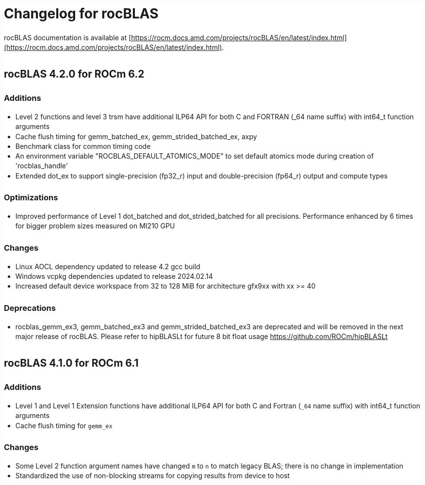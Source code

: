# Changelog for rocBLAS

rocBLAS documentation is available at
[https://rocm.docs.amd.com/projects/rocBLAS/en/latest/index.html](https://rocm.docs.amd.com/projects/rocBLAS/en/latest/index.html).

## rocBLAS 4.2.0 for ROCm 6.2

### Additions

* Level 2 functions and level 3 trsm have additional ILP64 API for both C and FORTRAN (_64 name suffix) with int64_t function arguments
* Cache flush timing for gemm_batched_ex, gemm_strided_batched_ex, axpy
* Benchmark class for common timing code
* An environment variable "ROCBLAS_DEFAULT_ATOMICS_MODE" to set default atomics mode during creation of 'rocblas_handle'
* Extended dot_ex to support single-precision (fp32_r) input and double-precision (fp64_r) output and compute types

### Optimizations

* Improved performance of Level 1 dot_batched and dot_strided_batched for all precisions. Performance enhanced by 6 times for bigger problem sizes measured on MI210 GPU

### Changes

* Linux AOCL dependency updated to release 4.2 gcc build
* Windows vcpkg dependencies updated to release 2024.02.14
* Increased default device workspace from 32 to 128 MiB for architecture gfx9xx with xx >= 40

### Deprecations

* rocblas_gemm_ex3, gemm_batched_ex3 and gemm_strided_batched_ex3 are deprecated and will be removed in the next major release of rocBLAS. Please refer to hipBLASLt for future 8 bit float usage https://github.com/ROCm/hipBLASLt

## rocBLAS 4.1.0 for ROCm 6.1

### Additions

* Level 1 and Level 1 Extension functions have additional ILP64 API for both C and Fortran (`_64` name
  suffix) with int64_t function arguments
* Cache flush timing for `gemm_ex`

### Changes

* Some Level 2 function argument names have changed `m` to `n` to match legacy BLAS; there is no
  change in implementation
* Standardized the use of non-blocking streams for copying results from device to host
